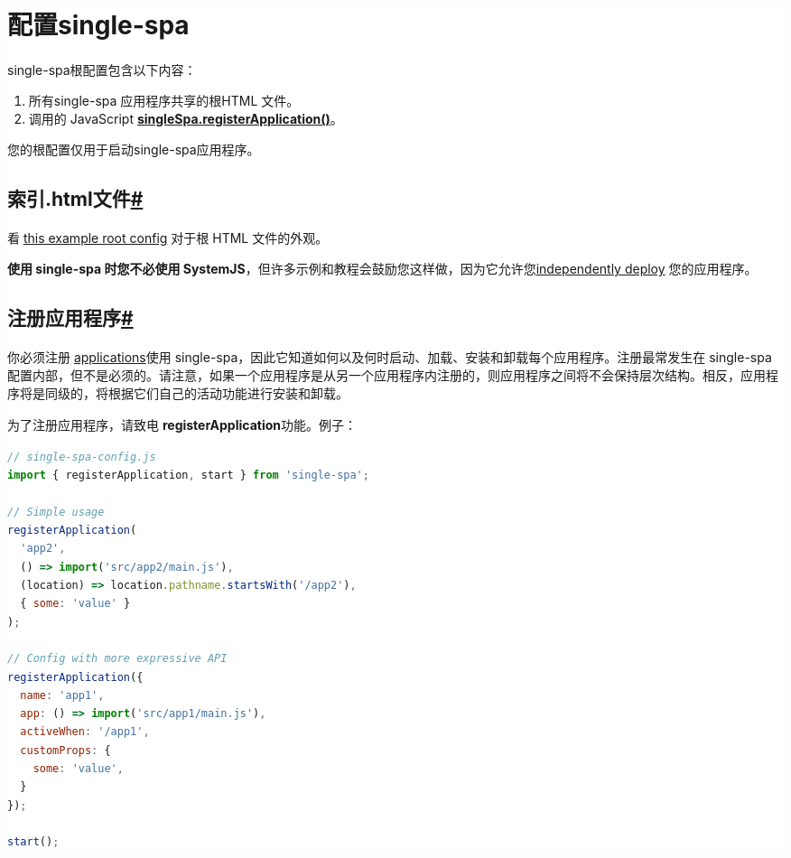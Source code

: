 # 配置single-spa

single-spa根配置包含以下内容：

1. 所有single-spa 应用程序共享的根HTML 文件。
2. 调用的 JavaScript [**singleSpa.registerApplication()**](https://single-spa.js.org/docs/api.html#registerapplication)。

您的根配置仅用于启动single-spa应用程序。

## 索引.html文件[#](https://single-spa.js.org/docs/configuration/#indexhtml-file)

看 [this example root config](https://github.com/polyglot-microfrontends/root-config/blob/master/src/index.ejs) 对于根 HTML 文件的外观。

**使用 single-spa 时您不必使用 SystemJS**，但许多示例和教程会鼓励您这样做，因为它允许您[independently deploy](https://single-spa.js.org/docs/separating-applications.html) 您的应用程序。

## 注册应用程序[#](https://single-spa.js.org/docs/configuration/#registering-applications)

你必须注册 [applications](https://single-spa.js.org/docs/building-applications)使用 single-spa，因此它知道如何以及何时启动、加载、安装和卸载每个应用程序。注册最常发生在 single-spa 配置内部，但不是必须的。请注意，如果一个应用程序是从另一个应用程序内注册的，则应用程序之间将不会保持层次结构。相反，应用程序将是同级的，将根据它们自己的活动功能进行安装和卸载。

为了注册应用程序，请致电 **registerApplication**功能。例子：

```javascript
// single-spa-config.js
import { registerApplication, start } from 'single-spa';

// Simple usage
registerApplication(
  'app2',
  () => import('src/app2/main.js'),
  (location) => location.pathname.startsWith('/app2'),
  { some: 'value' }
);

// Config with more expressive API
registerApplication({
  name: 'app1',
  app: () => import('src/app1/main.js'),
  activeWhen: '/app1',
  customProps: {
    some: 'value',
  }
});

start();
```
